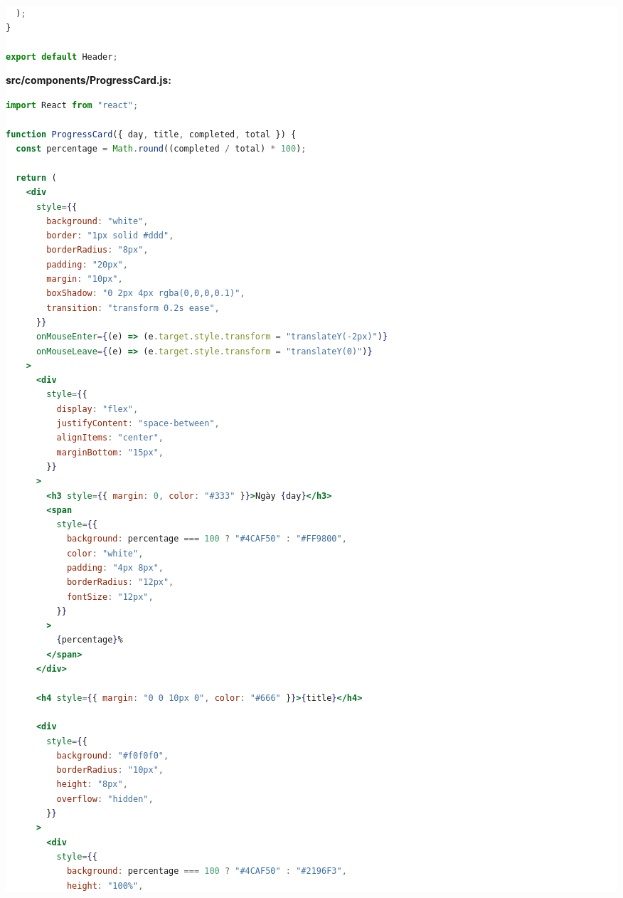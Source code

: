 ```jsx
  );
}

export default Header;
```

**src/components/ProgressCard.js:**

```jsx
import React from "react";

function ProgressCard({ day, title, completed, total }) {
  const percentage = Math.round((completed / total) * 100);

  return (
    <div
      style={{
        background: "white",
        border: "1px solid #ddd",
        borderRadius: "8px",
        padding: "20px",
        margin: "10px",
        boxShadow: "0 2px 4px rgba(0,0,0,0.1)",
        transition: "transform 0.2s ease",
      }}
      onMouseEnter={(e) => (e.target.style.transform = "translateY(-2px)")}
      onMouseLeave={(e) => (e.target.style.transform = "translateY(0)")}
    >
      <div
        style={{
          display: "flex",
          justifyContent: "space-between",
          alignItems: "center",
          marginBottom: "15px",
        }}
      >
        <h3 style={{ margin: 0, color: "#333" }}>Ngày {day}</h3>
        <span
          style={{
            background: percentage === 100 ? "#4CAF50" : "#FF9800",
            color: "white",
            padding: "4px 8px",
            borderRadius: "12px",
            fontSize: "12px",
          }}
        >
          {percentage}%
        </span>
      </div>

      <h4 style={{ margin: "0 0 10px 0", color: "#666" }}>{title}</h4>

      <div
        style={{
          background: "#f0f0f0",
          borderRadius: "10px",
          height: "8px",
          overflow: "hidden",
        }}
      >
        <div
          style={{
            background: percentage === 100 ? "#4CAF50" : "#2196F3",
            height: "100%",
```